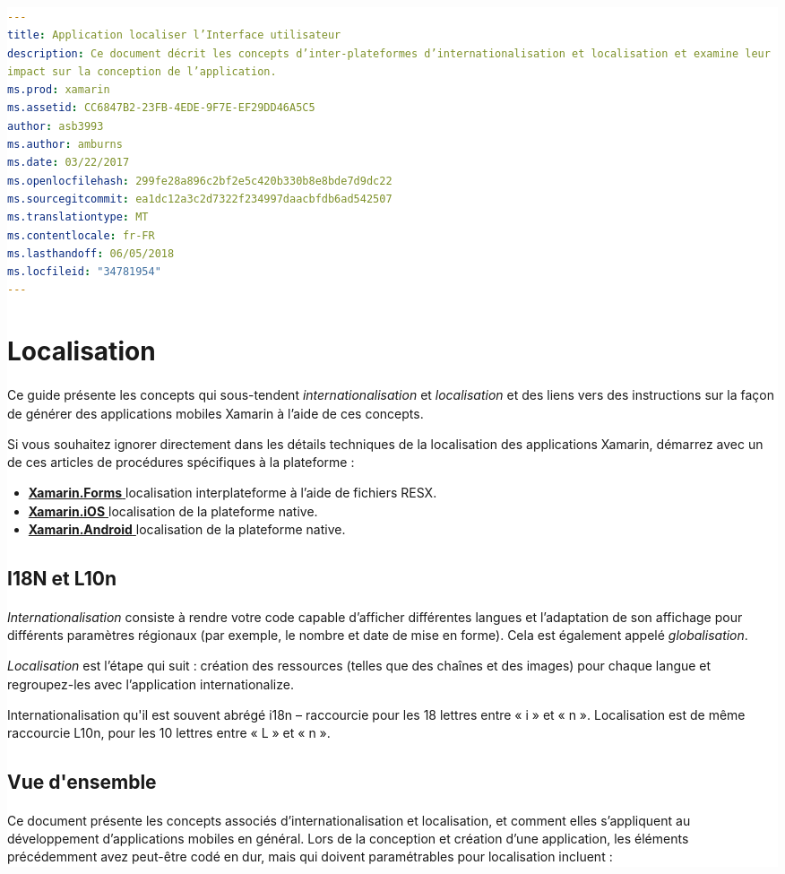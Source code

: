 ```yaml
---
title: Application localiser l’Interface utilisateur
description: Ce document décrit les concepts d’inter-plateformes d’internationalisation et localisation et examine leur impact sur la conception de l’application.
ms.prod: xamarin
ms.assetid: CC6847B2-23FB-4EDE-9F7E-EF29DD46A5C5
author: asb3993
ms.author: amburns
ms.date: 03/22/2017
ms.openlocfilehash: 299fe28a896c2bf2e5c420b330b8e8bde7d9dc22
ms.sourcegitcommit: ea1dc12a3c2d7322f234997daacbfdb6ad542507
ms.translationtype: MT
ms.contentlocale: fr-FR
ms.lasthandoff: 06/05/2018
ms.locfileid: "34781954"
---
```

# <a name="localization"></a>Localisation

Ce guide présente les concepts qui sous-tendent *internationalisation* et *localisation* et des liens vers des instructions sur la façon de générer des applications mobiles Xamarin à l’aide de ces concepts.

Si vous souhaitez ignorer directement dans les détails techniques de la localisation des applications Xamarin, démarrez avec un de ces articles de procédures spécifiques à la plateforme :

- [**Xamarin.Forms** ](~/xamarin-forms/app-fundamentals/localization/index.md) localisation interplateforme à l’aide de fichiers RESX.
- [**Xamarin.iOS** ](~/ios/app-fundamentals/localization/index.md) localisation de la plateforme native.
- [**Xamarin.Android** ](~/android/app-fundamentals/localization.md) localisation de la plateforme native.

## <a name="i18n-and-l10n"></a>I18N et L10n

*Internationalisation* consiste à rendre votre code capable d’afficher différentes langues et l’adaptation de son affichage pour différents paramètres régionaux (par exemple, le nombre et date de mise en forme). Cela est également appelé *globalisation*.

*Localisation* est l’étape qui suit : création des ressources (telles que des chaînes et des images) pour chaque langue et regroupez-les avec l’application internationalize.

Internationalisation qu'il est souvent abrégé i18n – raccourcie pour les 18 lettres entre « i » et « n ». Localisation est de même raccourcie L10n, pour les 10 lettres entre « L » et « n ».

## <a name="overview"></a>Vue d'ensemble

Ce document présente les concepts associés d’internationalisation et localisation, et comment elles s’appliquent au développement d’applications mobiles en général.
Lors de la conception et création d’une application, les éléments précédemment avez peut-être codé en dur, mais qui doivent paramétrables pour localisation incluent :

